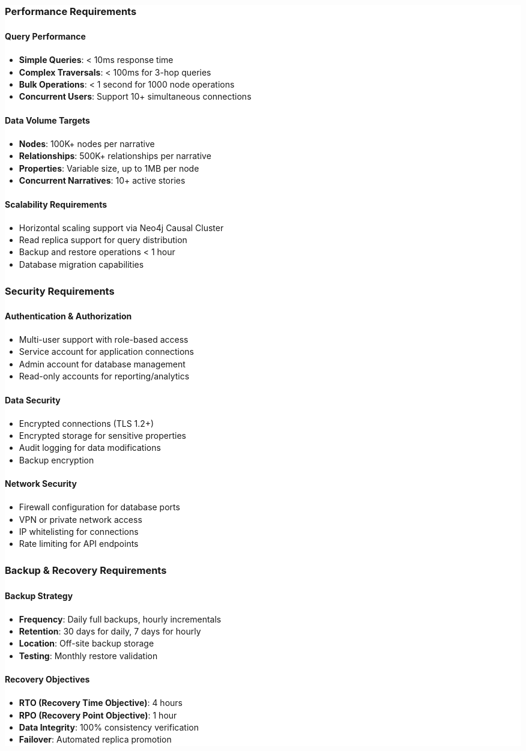 ### Performance Requirements

#### Query Performance
- **Simple Queries**: < 10ms response time
- **Complex Traversals**: < 100ms for 3-hop queries
- **Bulk Operations**: < 1 second for 1000 node operations
- **Concurrent Users**: Support 10+ simultaneous connections

#### Data Volume Targets
- **Nodes**: 100K+ nodes per narrative
- **Relationships**: 500K+ relationships per narrative
- **Properties**: Variable size, up to 1MB per node
- **Concurrent Narratives**: 10+ active stories

#### Scalability Requirements
- Horizontal scaling support via Neo4j Causal Cluster
- Read replica support for query distribution
- Backup and restore operations < 1 hour
- Database migration capabilities

### Security Requirements

#### Authentication & Authorization
- Multi-user support with role-based access
- Service account for application connections
- Admin account for database management
- Read-only accounts for reporting/analytics

#### Data Security
- Encrypted connections (TLS 1.2+)
- Encrypted storage for sensitive properties
- Audit logging for data modifications
- Backup encryption

#### Network Security
- Firewall configuration for database ports
- VPN or private network access
- IP whitelisting for connections
- Rate limiting for API endpoints

### Backup & Recovery Requirements

#### Backup Strategy
- **Frequency**: Daily full backups, hourly incrementals
- **Retention**: 30 days for daily, 7 days for hourly
- **Location**: Off-site backup storage
- **Testing**: Monthly restore validation

#### Recovery Objectives
- **RTO (Recovery Time Objective)**: 4 hours
- **RPO (Recovery Point Objective)**: 1 hour
- **Data Integrity**: 100% consistency verification
- **Failover**: Automated replica promotion
